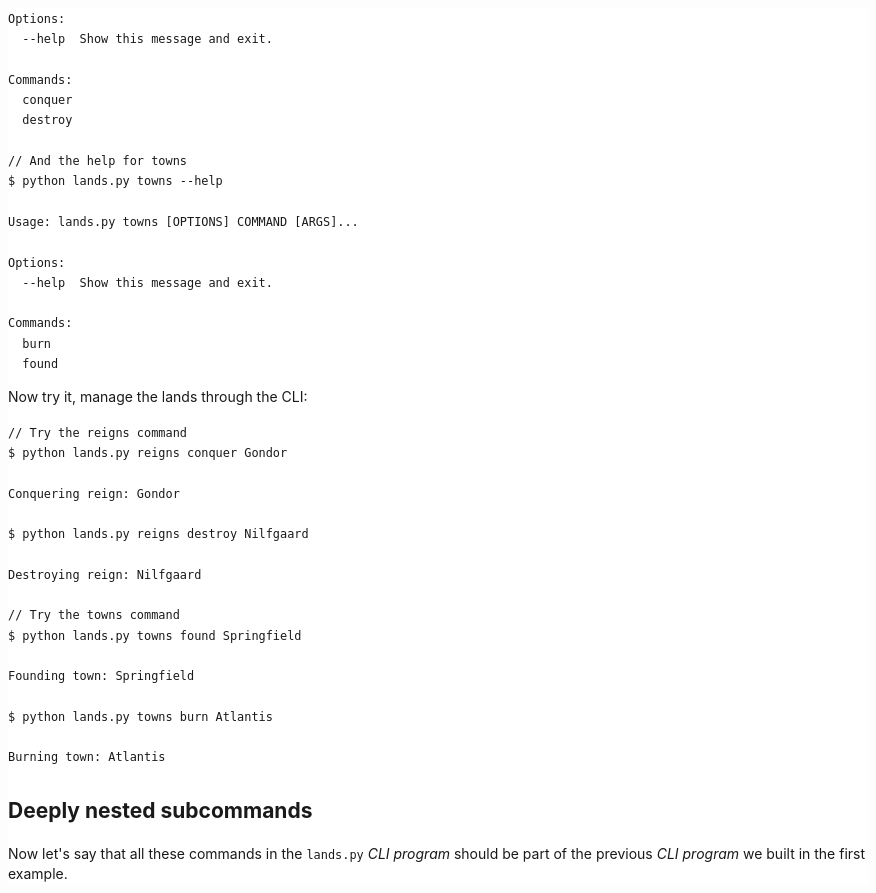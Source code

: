 ```console
Options:
  --help  Show this message and exit.

Commands:
  conquer
  destroy

// And the help for towns
$ python lands.py towns --help

Usage: lands.py towns [OPTIONS] COMMAND [ARGS]...

Options:
  --help  Show this message and exit.

Commands:
  burn
  found
```

</div>

Now try it, manage the lands through the CLI:

<div class="termy">

```console
// Try the reigns command
$ python lands.py reigns conquer Gondor

Conquering reign: Gondor

$ python lands.py reigns destroy Nilfgaard

Destroying reign: Nilfgaard

// Try the towns command
$ python lands.py towns found Springfield

Founding town: Springfield

$ python lands.py towns burn Atlantis

Burning town: Atlantis
```

</div>

## Deeply nested subcommands

Now let's say that all these commands in the `lands.py` *CLI program* should be part of the previous *CLI program* we built in the first example.
